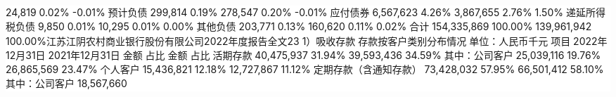 24,819
0.02%
-0.01%
预计负债
299,814
0.19%
278,547
0.20%
-0.01%
应付债券
6,567,623
4.26%
3,867,655
2.76%
1.50%
递延所得税负债
9,850
0.01%
10,295
0.01%
0.00%
其他负债
203,771
0.13%
160,620
0.11%
0.02%
合计
154,335,869
100.00%
139,961,942
100.00%江苏江阴农村商业银行股份有限公司2022年度报告全文23
1）吸收存款
存款按客户类别分布情况
单位：人民币千元
项目
2022年12月31日
2021年12月31日
金额
占比
金额
占比
活期存款
40,475,937
31.94%
39,593,436
34.59%
其中：公司客户
25,039,116
19.76%
26,865,569
23.47%
个人客户
15,436,821
12.18%
12,727,867
11.12%
定期存款（含通知存款）
73,428,032
57.95%
66,501,412
58.10%
其中：公司客户
18,567,660
